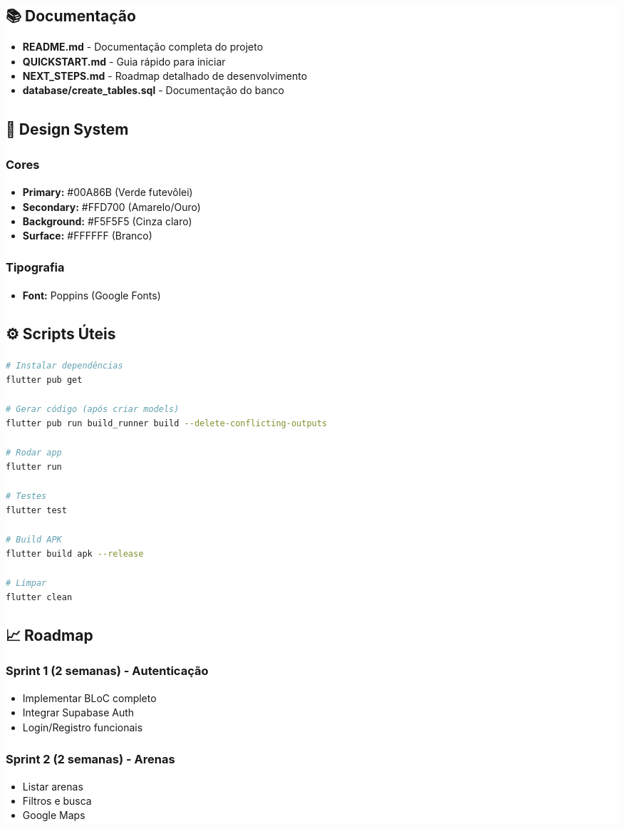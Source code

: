 
## 📚 Documentação

- **README.md** - Documentação completa do projeto
- **QUICKSTART.md** - Guia rápido para iniciar
- **NEXT_STEPS.md** - Roadmap detalhado de desenvolvimento
- **database/create_tables.sql** - Documentação do banco

## 🎨 Design System

### Cores
- **Primary:** #00A86B (Verde futevôlei)
- **Secondary:** #FFD700 (Amarelo/Ouro)
- **Background:** #F5F5F5 (Cinza claro)
- **Surface:** #FFFFFF (Branco)

### Tipografia
- **Font:** Poppins (Google Fonts)

## ⚙️ Scripts Úteis

```bash
# Instalar dependências
flutter pub get

# Gerar código (após criar models)
flutter pub run build_runner build --delete-conflicting-outputs

# Rodar app
flutter run

# Testes
flutter test

# Build APK
flutter build apk --release

# Limpar
flutter clean
```

## 📈 Roadmap

### Sprint 1 (2 semanas) - Autenticação
- Implementar BLoC completo
- Integrar Supabase Auth
- Login/Registro funcionais

### Sprint 2 (2 semanas) - Arenas
- Listar arenas
- Filtros e busca
- Google Maps
